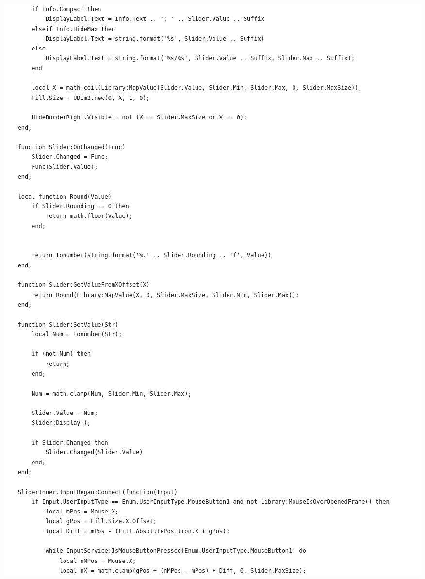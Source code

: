             if Info.Compact then
                DisplayLabel.Text = Info.Text .. ': ' .. Slider.Value .. Suffix
            elseif Info.HideMax then
                DisplayLabel.Text = string.format('%s', Slider.Value .. Suffix)
            else
                DisplayLabel.Text = string.format('%s/%s', Slider.Value .. Suffix, Slider.Max .. Suffix);
            end

            local X = math.ceil(Library:MapValue(Slider.Value, Slider.Min, Slider.Max, 0, Slider.MaxSize));
            Fill.Size = UDim2.new(0, X, 1, 0);

            HideBorderRight.Visible = not (X == Slider.MaxSize or X == 0);
        end;

        function Slider:OnChanged(Func)
            Slider.Changed = Func;
            Func(Slider.Value);
        end;

        local function Round(Value)
            if Slider.Rounding == 0 then
                return math.floor(Value);
            end;

    
            return tonumber(string.format('%.' .. Slider.Rounding .. 'f', Value))
        end;

        function Slider:GetValueFromXOffset(X)
            return Round(Library:MapValue(X, 0, Slider.MaxSize, Slider.Min, Slider.Max));
        end;

        function Slider:SetValue(Str)
            local Num = tonumber(Str);

            if (not Num) then
                return;
            end;

            Num = math.clamp(Num, Slider.Min, Slider.Max);

            Slider.Value = Num;
            Slider:Display();

            if Slider.Changed then
                Slider.Changed(Slider.Value)
            end;
        end;

        SliderInner.InputBegan:Connect(function(Input)
            if Input.UserInputType == Enum.UserInputType.MouseButton1 and not Library:MouseIsOverOpenedFrame() then
                local mPos = Mouse.X;
                local gPos = Fill.Size.X.Offset;
                local Diff = mPos - (Fill.AbsolutePosition.X + gPos);

                while InputService:IsMouseButtonPressed(Enum.UserInputType.MouseButton1) do
                    local nMPos = Mouse.X;
                    local nX = math.clamp(gPos + (nMPos - mPos) + Diff, 0, Slider.MaxSize);
